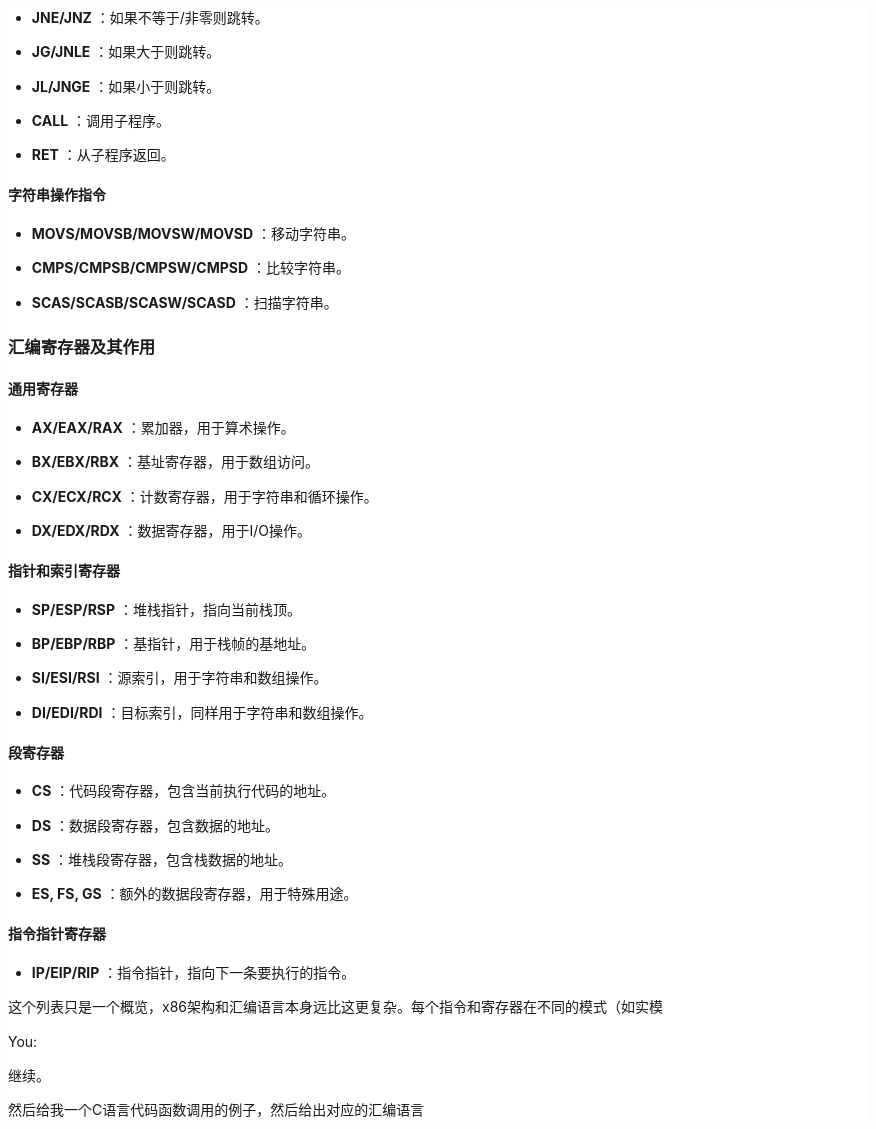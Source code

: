 - **JNE/JNZ** ：如果不等于/非零则跳转。
 
- **JG/JNLE** ：如果大于则跳转。
 
- **JL/JNGE** ：如果小于则跳转。
 
- **CALL** ：调用子程序。
 
- **RET** ：从子程序返回。

#### 字符串操作指令 
 
- **MOVS/MOVSB/MOVSW/MOVSD** ：移动字符串。
 
- **CMPS/CMPSB/CMPSW/CMPSD** ：比较字符串。
 
- **SCAS/SCASB/SCASW/SCASD** ：扫描字符串。

### 汇编寄存器及其作用 

#### 通用寄存器 
 
- **AX/EAX/RAX** ：累加器，用于算术操作。
 
- **BX/EBX/RBX** ：基址寄存器，用于数组访问。
 
- **CX/ECX/RCX** ：计数寄存器，用于字符串和循环操作。
 
- **DX/EDX/RDX** ：数据寄存器，用于I/O操作。

#### 指针和索引寄存器 
 
- **SP/ESP/RSP** ：堆栈指针，指向当前栈顶。
 
- **BP/EBP/RBP** ：基指针，用于栈帧的基地址。
 
- **SI/ESI/RSI** ：源索引，用于字符串和数组操作。
 
- **DI/EDI/RDI** ：目标索引，同样用于字符串和数组操作。

#### 段寄存器 
 
- **CS** ：代码段寄存器，包含当前执行代码的地址。
 
- **DS** ：数据段寄存器，包含数据的地址。
 
- **SS** ：堆栈段寄存器，包含栈数据的地址。
 
- **ES, FS, GS** ：额外的数据段寄存器，用于特殊用途。

#### 指令指针寄存器 
 
- **IP/EIP/RIP** ：指令指针，指向下一条要执行的指令。

这个列表只是一个概览，x86架构和汇编语言本身远比这更复杂。每个指令和寄存器在不同的模式（如实模

You: 

继续。



然后给我一个C语言代码函数调用的例子，然后给出对应的汇编语言
